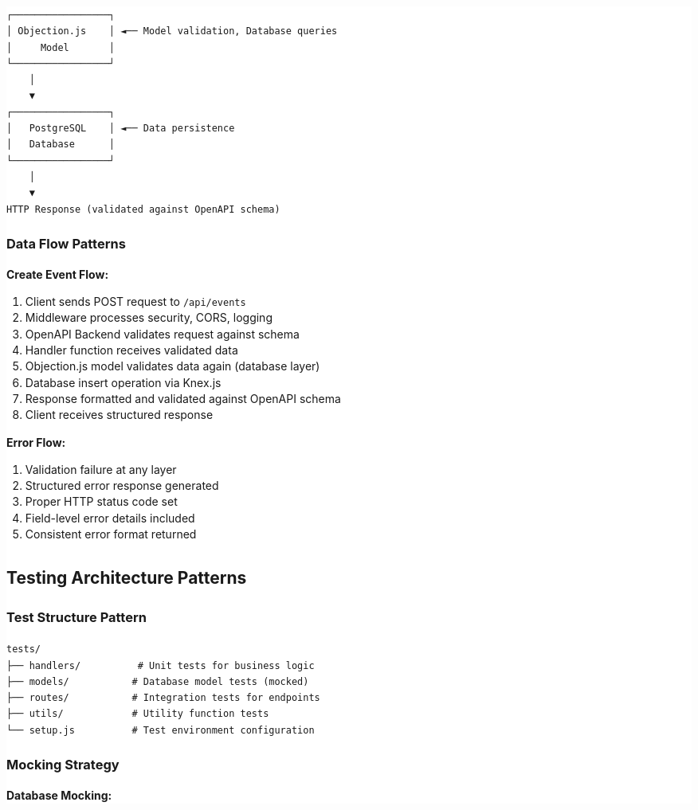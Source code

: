 ```
┌─────────────────┐
│ Objection.js    │ ◄── Model validation, Database queries
│     Model       │
└─────────────────┘
    │
    ▼
┌─────────────────┐
│   PostgreSQL    │ ◄── Data persistence
│   Database      │
└─────────────────┘
    │
    ▼
HTTP Response (validated against OpenAPI schema)
```

### Data Flow Patterns

**Create Event Flow:**

1. Client sends POST request to `/api/events`
2. Middleware processes security, CORS, logging
3. OpenAPI Backend validates request against schema
4. Handler function receives validated data
5. Objection.js model validates data again (database layer)
6. Database insert operation via Knex.js
7. Response formatted and validated against OpenAPI schema
8. Client receives structured response

**Error Flow:**

1. Validation failure at any layer
2. Structured error response generated
3. Proper HTTP status code set
4. Field-level error details included
5. Consistent error format returned

## Testing Architecture Patterns

### Test Structure Pattern

```
tests/
├── handlers/          # Unit tests for business logic
├── models/           # Database model tests (mocked)
├── routes/           # Integration tests for endpoints
├── utils/            # Utility function tests
└── setup.js          # Test environment configuration
```

### Mocking Strategy

**Database Mocking:**
